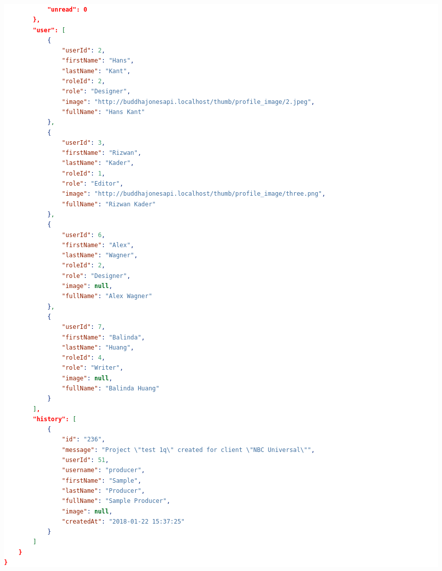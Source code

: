 ```json
            "unread": 0
        },
        "user": [
            {
                "userId": 2,
                "firstName": "Hans",
                "lastName": "Kant",
                "roleId": 2,
                "role": "Designer",
                "image": "http://buddhajonesapi.localhost/thumb/profile_image/2.jpeg",
                "fullName": "Hans Kant"
            },
            {
                "userId": 3,
                "firstName": "Rizwan",
                "lastName": "Kader",
                "roleId": 1,
                "role": "Editor",
                "image": "http://buddhajonesapi.localhost/thumb/profile_image/three.png",
                "fullName": "Rizwan Kader"
            },
            {
                "userId": 6,
                "firstName": "Alex",
                "lastName": "Wagner",
                "roleId": 2,
                "role": "Designer",
                "image": null,
                "fullName": "Alex Wagner"
            },
            {
                "userId": 7,
                "firstName": "Balinda",
                "lastName": "Huang",
                "roleId": 4,
                "role": "Writer",
                "image": null,
                "fullName": "Balinda Huang"
            }
        ],
        "history": [
            {
                "id": "236",
                "message": "Project \"test 1q\" created for client \"NBC Universal\"",
                "userId": 51,
                "username": "producer",
                "firstName": "Sample",
                "lastName": "Producer",
                "fullName": "Sample Producer",
                "image": null,
                "createdAt": "2018-01-22 15:37:25"
            }
        ]
    }
}
```
